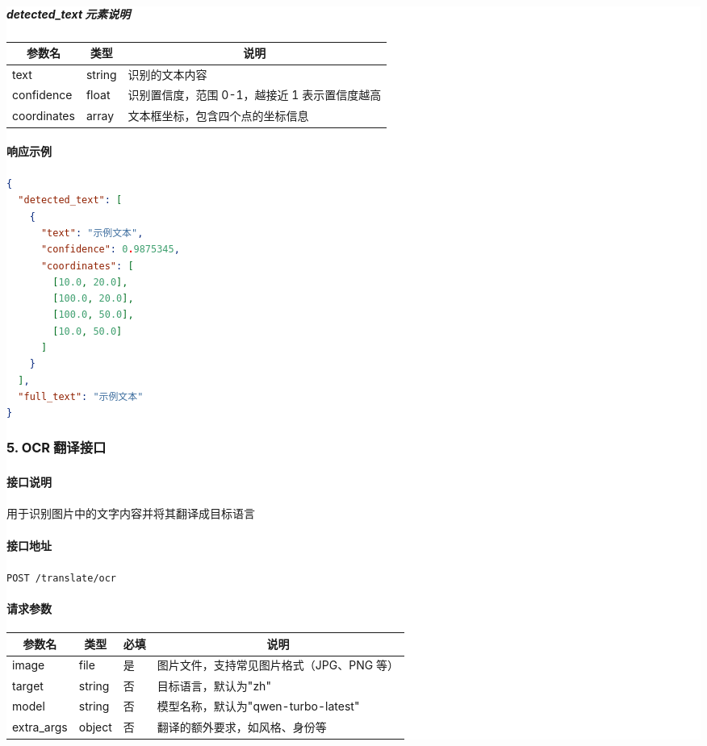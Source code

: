 ##### detected_text 元素说明

| 参数名      | 类型   | 说明                                          |
| ----------- | ------ | --------------------------------------------- |
| text        | string | 识别的文本内容                                |
| confidence  | float  | 识别置信度，范围 0-1，越接近 1 表示置信度越高 |
| coordinates | array  | 文本框坐标，包含四个点的坐标信息              |

#### 响应示例

```json
{
  "detected_text": [
    {
      "text": "示例文本",
      "confidence": 0.9875345,
      "coordinates": [
        [10.0, 20.0],
        [100.0, 20.0],
        [100.0, 50.0],
        [10.0, 50.0]
      ]
    }
  ],
  "full_text": "示例文本"
}
```

### 5. OCR 翻译接口

#### 接口说明

用于识别图片中的文字内容并将其翻译成目标语言

#### 接口地址

```
POST /translate/ocr
```

#### 请求参数

| 参数名     | 类型   | 必填 | 说明                                      |
| ---------- | ------ | ---- | ----------------------------------------- |
| image      | file   | 是   | 图片文件，支持常见图片格式（JPG、PNG 等） |
| target     | string | 否   | 目标语言，默认为"zh"                      |
| model      | string | 否   | 模型名称，默认为"qwen-turbo-latest"       |
| extra_args | object | 否   | 翻译的额外要求，如风格、身份等            |
